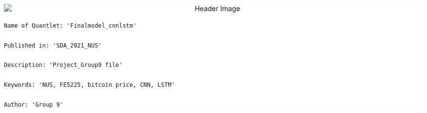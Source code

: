 <div style="margin: 0; padding: 0; text-align: center; border: none;">
<a href="https://quantlet.com" target="_blank" style="text-decoration: none; border: none;">
<img src="https://github.com/StefanGam/test-repo/blob/main/quantlet_design.png?raw=true" alt="Header Image" width="100%" style="margin: 0; padding: 0; display: block; border: none;" />
</a>
</div>

```
Name of Quantlet: 'Finalmodel_cnnlstm'

Published in: 'SDA_2021_NUS'

Description: 'Project_Group9 file'

Keywords: 'NUS, FE5225, bitcoin price, CNN, LSTM'

Author: 'Group 9'

```
